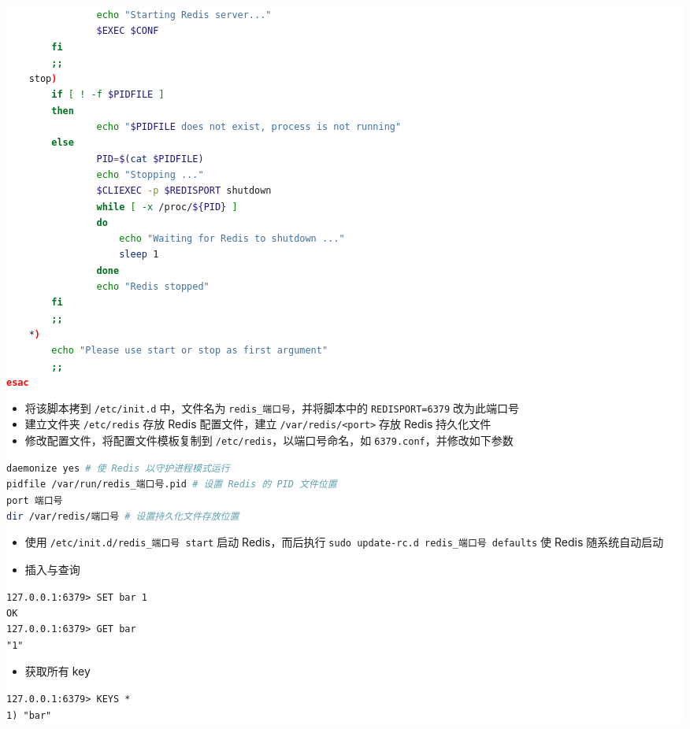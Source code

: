 ```sh
                echo "Starting Redis server..."
                $EXEC $CONF
        fi
        ;;
    stop)
        if [ ! -f $PIDFILE ]
        then
                echo "$PIDFILE does not exist, process is not running"
        else
                PID=$(cat $PIDFILE)
                echo "Stopping ..."
                $CLIEXEC -p $REDISPORT shutdown
                while [ -x /proc/${PID} ]
                do
                    echo "Waiting for Redis to shutdown ..."
                    sleep 1
                done
                echo "Redis stopped"
        fi
        ;;
    *)
        echo "Please use start or stop as first argument"
        ;;
esac
```

* 将该脚本拷到 `/etc/init.d` 中，文件名为 `redis_端口号`，并将脚本中的 `REDISPORT=6379` 改为此端口号
* 建立文件夹 `/etc/redis` 存放 Redis 配置文件，建立 `/var/redis/<port>` 存放 Redis 持久化文件
* 修改配置文件，将配置文件模板复制到 `/etc/redis`，以端口号命名，如 `6379.conf`，并修改如下参数

```sh
daemonize yes # 使 Redis 以守护进程模式运行
pidfile /var/run/redis_端口号.pid # 设置 Redis 的 PID 文件位置
port 端口号
dir /var/redis/端口号 # 设置持久化文件存放位置
```

* 使用 `/etc/init.d/redis_端口号 start` 启动 Redis，而后执行 `sudo update-rc.d redis_端口号 defaults` 使 Redis 随系统自动启动

* 插入与查询

```
127.0.0.1:6379> SET bar 1
OK
127.0.0.1:6379> GET bar
"1"
```

* 获取所有 key

```
127.0.0.1:6379> KEYS *
1) "bar"
```
